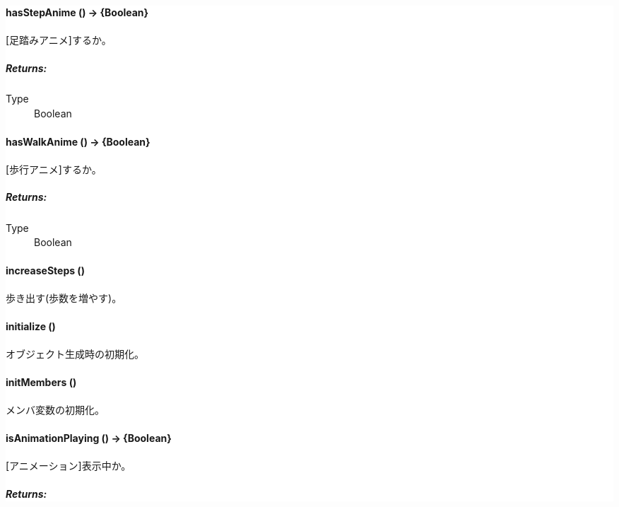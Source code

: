 #### hasStepAnime () → {Boolean}

[足踏みアニメ]するか。
<dl>
</dl>

##### Returns:

<dl>
                <dt> Type </dt>
                <dd>
                    <span>Boolean</span>
                </dd>
            </dl>

#### hasWalkAnime () → {Boolean}

[歩行アニメ]するか。
<dl>
</dl>

##### Returns:

<dl>
                <dt> Type </dt>
                <dd>
                    <span>Boolean</span>
                </dd>
            </dl>

#### increaseSteps ()

 歩き出す(歩数を増やす)。
<dl>
</dl>

#### initialize ()

 オブジェクト生成時の初期化。
<dl>
</dl>

#### initMembers ()

 メンバ変数の初期化。
<dl>
</dl>

#### isAnimationPlaying () → {Boolean}

[アニメーション]表示中か。
<dl>
</dl>

##### Returns:
